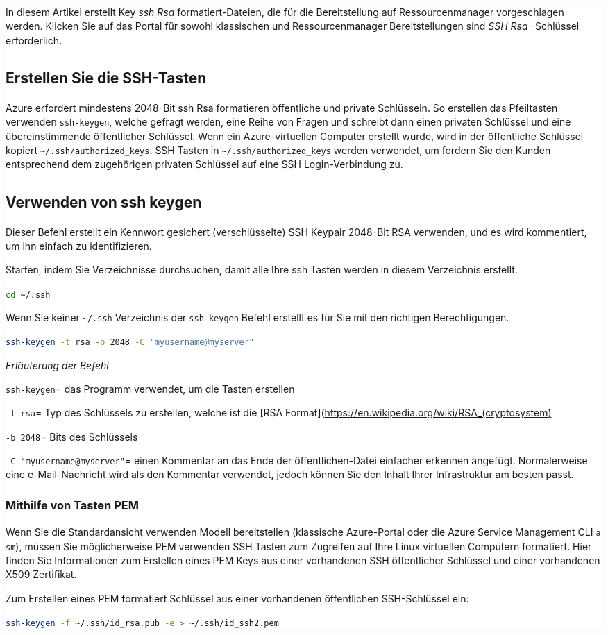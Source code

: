 In diesem Artikel erstellt Key *ssh Rsa* formatiert-Dateien, die für die Bereitstellung auf Ressourcenmanager vorgeschlagen werden.  Klicken Sie auf das [Portal](https://portal.azure.com) für sowohl klassischen und Ressourcenmanager Bereitstellungen sind *SSH Rsa* -Schlüssel erforderlich.

## <a name="create-the-ssh-keys"></a>Erstellen Sie die SSH-Tasten

Azure erfordert mindestens 2048-Bit ssh Rsa formatieren öffentliche und private Schlüsseln. So erstellen das Pfeiltasten verwenden `ssh-keygen`, welche gefragt werden, eine Reihe von Fragen und schreibt dann einen privaten Schlüssel und eine übereinstimmende öffentlicher Schlüssel. Wenn ein Azure-virtuellen Computer erstellt wurde, wird in der öffentliche Schlüssel kopiert `~/.ssh/authorized_keys`.  SSH Tasten in `~/.ssh/authorized_keys` werden verwendet, um fordern Sie den Kunden entsprechend dem zugehörigen privaten Schlüssel auf eine SSH Login-Verbindung zu.

## <a name="using-ssh-keygen"></a>Verwenden von ssh keygen

Dieser Befehl erstellt ein Kennwort gesichert (verschlüsselte) SSH Keypair 2048-Bit RSA verwenden, und es wird kommentiert, um ihn einfach zu identifizieren.  

Starten, indem Sie Verzeichnisse durchsuchen, damit alle Ihre ssh Tasten werden in diesem Verzeichnis erstellt.

```bash
cd ~/.ssh
```

Wenn Sie keiner `~/.ssh` Verzeichnis der `ssh-keygen` Befehl erstellt es für Sie mit den richtigen Berechtigungen.

```bash
ssh-keygen -t rsa -b 2048 -C "myusername@myserver"
```

_Erläuterung der Befehl_

`ssh-keygen`= das Programm verwendet, um die Tasten erstellen

`-t rsa`= Typ des Schlüssels zu erstellen, welche ist die [RSA Format](https://en.wikipedia.org/wiki/RSA_(cryptosystem)

`-b 2048`= Bits des Schlüssels

`-C "myusername@myserver"`= einen Kommentar an das Ende der öffentlichen-Datei einfacher erkennen angefügt.  Normalerweise eine e-Mail-Nachricht wird als den Kommentar verwendet, jedoch können Sie den Inhalt Ihrer Infrastruktur am besten passt.

### <a name="using-pem-keys"></a>Mithilfe von Tasten PEM

Wenn Sie die Standardansicht verwenden Modell bereitstellen (klassische Azure-Portal oder die Azure Service Management CLI `asm`), müssen Sie möglicherweise PEM verwenden SSH Tasten zum Zugreifen auf Ihre Linux virtuellen Computern formatiert.  Hier finden Sie Informationen zum Erstellen eines PEM Keys aus einer vorhandenen SSH öffentlicher Schlüssel und einer vorhandenen X509 Zertifikat.

Zum Erstellen eines PEM formatiert Schlüssel aus einer vorhandenen öffentlichen SSH-Schlüssel ein:

```bash
ssh-keygen -f ~/.ssh/id_rsa.pub -e > ~/.ssh/id_ssh2.pem
```
